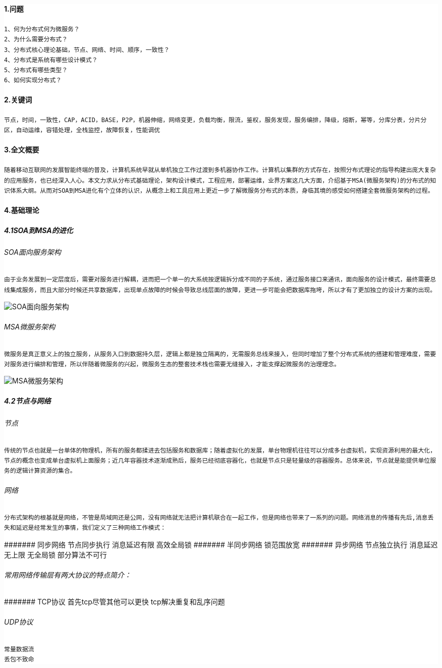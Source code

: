 #### 1.问题
    1、何为分布式何为微服务？
    2、为什么需要分布式？
    3、分布式核心理论基础，节点、网络、时间、顺序，一致性？
    4、分布式是系统有哪些设计模式？
    5、分布式有哪些类型？
    6、如何实现分布式？

#### 2.关键词
    节点，时间，一致性，CAP，ACID，BASE，P2P，机器伸缩，网络变更，负载均衡，限流，鉴权，服务发现，服务编排，降级，熔断，幂等，分库分表，分片分区，自动运维，容错处理，全栈监控，故障恢复，性能调优

#### 3.全文概要
    随着移动互联网的发展智能终端的普及，计算机系统早就从单机独立工作过渡到多机器协作工作。计算机以集群的方式存在，按照分布式理论的指导构建出庞大复杂的应用服务，也已经深入人心。本文力求从分布式基础理论，架构设计模式，工程应用，部署运维，业界方案这几大方面，介绍基于MSA(微服务架构)的分布式的知识体系大纲。从而对SOA到MSA进化有个立体的认识，从概念上和工具应用上更近一步了解微服务分布式的本质，身临其境的感受如何搭建全套微服务架构的过程。

#### 4.基础理论
##### 4.1SOA到MSA的进化
###### SOA面向服务架构
    由于业务发展到一定层度后，需要对服务进行解耦，进而把一个单一的大系统按逻辑拆分成不同的子系统，通过服务接口来通讯，面向服务的设计模式，最终需要总线集成服务，而且大部分时候还共享数据库，出现单点故障的时候会导致总线层面的故障，更进一步可能会把数据库拖垮，所以才有了更加独立的设计方案的出现。
![SOA面向服务架构](https://raw.githubusercontent.com/null23/picture/master/Distributed/SOA%E9%9D%A2%E5%90%91%E6%9C%8D%E5%8A%A1%E6%9E%B6%E6%9E%84.jpg)
###### MSA微服务架构
    微服务是真正意义上的独立服务，从服务入口到数据持久层，逻辑上都是独立隔离的，无需服务总线来接入，但同时增加了整个分布式系统的搭建和管理难度，需要对服务进行编排和管理，所以伴随着微服务的兴起，微服务生态的整套技术栈也需要无缝接入，才能支撑起微服务的治理理念。
![MSA微服务架构](https://raw.githubusercontent.com/null23/picture/master/Distributed/MSA%E5%BE%AE%E6%9C%8D%E5%8A%A1%E6%9E%B6%E6%9E%84.jpg)

##### 4.2节点与网络
###### 节点
    传统的节点也就是一台单体的物理机，所有的服务都揉进去包括服务和数据库；随着虚拟化的发展，单台物理机往往可以分成多台虚拟机，实现资源利用的最大化，节点的概念也变成单台虚拟机上面服务；近几年容器技术逐渐成熟后，服务已经彻底容器化，也就是节点只是轻量级的容器服务。总体来说，节点就是能提供单位服务的逻辑计算资源的集合。
###### 网络
    分布式架构的根基就是网络，不管是局域网还是公网，没有网络就无法把计算机联合在一起工作，但是网络也带来了一系列的问题。网络消息的传播有先后,消息丢失和延迟是经常发生的事情，我们定义了三种网络工作模式：
####### 同步网络
    节点同步执行
    消息延迟有限
    高效全局锁
####### 半同步网络
    锁范围放宽
####### 异步网络
    节点独立执行
    消息延迟无上限
    无全局锁
    部分算法不可行
###### 常用网络传输层有两大协议的特点简介：
####### TCP协议
    首先tcp尽管其他可以更快
    tcp解决重复和乱序问题
###### UDP协议
    常量数据流
    丢包不致命
